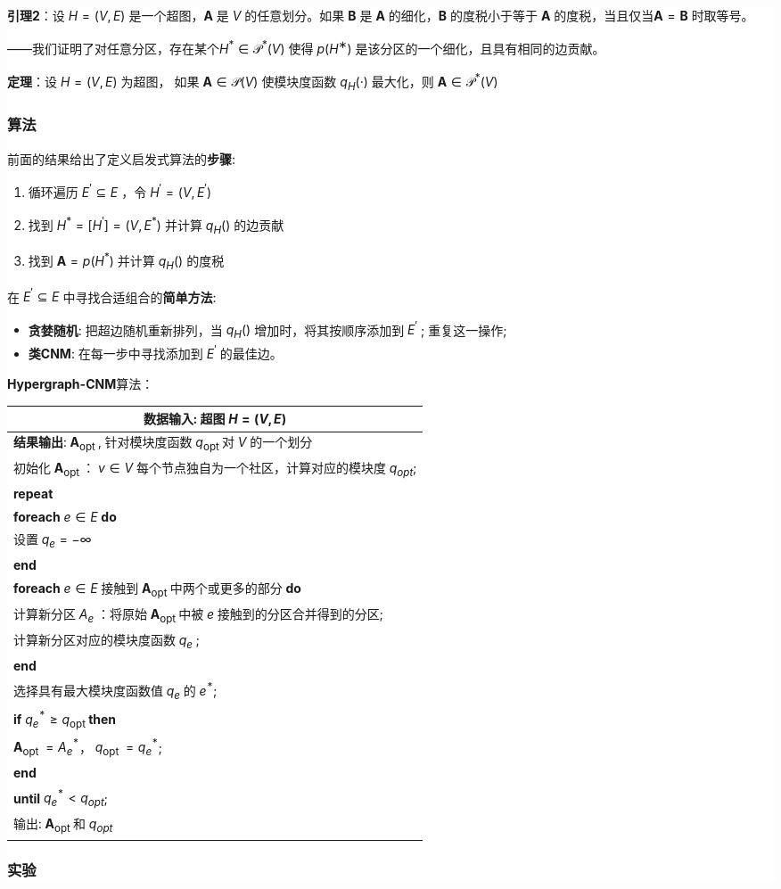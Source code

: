 **引理2**：设 $H = (V, E)$ 是一个超图，$\mathbf A$ 是 $V$ 的任意划分。如果 $\mathbf B$ 是 $\mathbf A$ 的细化，$\mathbf B$ 的度税小于等于 $\mathbf A$ 的度税，当且仅当$\mathbf A = \mathbf B$ 时取等号。

——我们证明了对任意分区，存在某个$H^* \in \mathcal{P}^*(V)$ 使得 $p (H^∗)$ 是该分区的一个细化，且具有相同的边贡献。

**定理**：设 $H=(V, E)$ 为超图， 如果 $\mathbf A∈\mathcal P(V)$ 使模块度函数 $q_H(·)$ 最大化，则 $\mathbf A∈\mathcal P^*(V)$

### 算法

前面的结果给出了定义启发式算法的**步骤**:

1. 循环遍历 $E^{\prime} \subseteq E$ ，令 $H^{\prime}=\left(V, E^{\prime}\right)$

2. 找到 $H^*=\left[H^{\prime}\right]=\left(V, E^*\right)$ 并计算 $q_H()$ 的边贡献

3. 找到 $\mathbf{A}=p\left(H^*\right)$ 并计算 $q_H()$ 的度税

在 $E^{\prime} \subseteq E$ 中寻找合适组合的**简单方法**:

- **贪婪随机**: 把超边随机重新排列，当 $q_H()$ 增加时，将其按顺序添加到 $E^{\prime}$ ; 重复这一操作;
- **类CNM**: 在每一步中寻找添加到 $E^{\prime}$ 的最佳边。

**Hypergraph-CNM**算法：

| 数据输入: 超图 $H=(V, E)$                                    |
| ------------------------------------------------------------ |
| **结果输出**: $\mathbf{A}_{\text {opt }}$, 针对模块度函数 $q_{\text {opt }}$ 对 $V$ 的一个划分 |
| 初始化 $\mathbf{A}_{\text {opt }}$： $v \in V$ 每个节点独自为一个社区，计算对应的模块度 $q_{o p t}$; |
| **repeat**                                                   |
| **foreach**  $e \in E$  **do**                               |
| 设置 $q_e=-\infty$                                           |
| **end**                                                      |
| **foreach** $e \in E$ 接触到 $\mathbf{A}_{\text {opt }}$ 中两个或更多的部分 **do** |
| 计算新分区 $A_e$ ：将原始 $\mathbf{A}_{\text {opt }}$ 中被 $e$ 接触到的分区合并得到的分区; |
| 计算新分区对应的模块度函数 $q_e$ ;                           |
| **end**                                                      |
| 选择具有最大模块度函数值 $q_e$ 的 $e^*$;                     |
| **if** $q_e^* \geq q_{\text {opt }}$ **then**                |
| $\mathbf{A}_{\text {opt }}=A_e^*$， $q_{\text {opt }}=q_e^*$; |
| **end**                                                      |
| **until** $q_e^* < q_{opt}$;                                 |
| 输出: $\mathbf{A}_{\text {opt }}$ 和 $q_{o p t}$             |

### 实验

